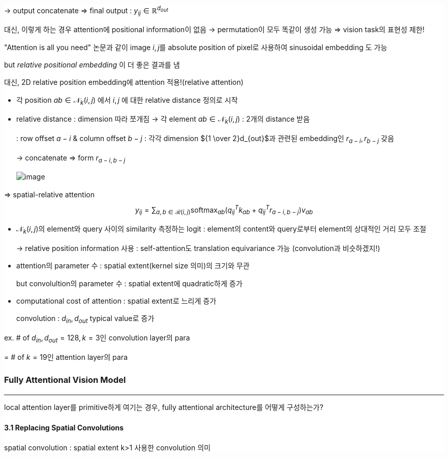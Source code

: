   → output concatenate ⇒ final output : $y_{ij} \in \mathbb{R}^{d_{out}}$ 

대신, 이렇게 하는 경우 attention에 positional information이 없음 → permutation이 모두 똑같이 생성 가능 ⇒ vision task의 표현성 제한!

"Attention is all you need" 논문과 같이 image $i,j$를 absolute position of pixel로 사용하여 sinusoidal embedding 도 가능 

but *relative positional embedding* 이 더 좋은 결과를 냄



대신, 2D relative position embedding에 attention 적용!(relative attention)

- 각 position $ab \in \mathcal{N}_k(i,j)$ 에서 $i, j$ 에 대한 relative distance 정의로 시작

- relative distance : dimension 따라 쪼개짐 → 각 element $ab \in \mathcal{N}_k(i,j)$ : 2개의 distance 받음

  : row offset $a-i$  & column offset $b-j$ : 각각 dimension ${1 \over 2}d_{out}$과 관련된 embedding인 $r_{a-i}, r_{b-j}$ 갖음 

  → concatenate ⇒ form $r_{a-i,b-j}$

  ![image](https://user-images.githubusercontent.com/45067667/61106931-8d6ac300-a4b9-11e9-96f1-3c2b5e96dceb.png)

⇒ spatial-relative attention
$$
y_{ij} = \sum_{a,b \in \mathcal{R}(i,j)} \mathsf{softmax}_{ab}(q_{ij}^Tk_{ab}+q_{ij}^Tr_{a-i,b-j})v_{ab}
$$


- $\mathcal{N}_k(i,j)$의 element와 query 사이의 similarity 측정하는 logit : element의 content와 query로부터 element의 상대적인 거리 모두 조절

  → relative position information 사용 : self-attention도 translation equivariance 가능 (convolution과 비슷하겠지!)

- attention의 parameter 수 : spatial extent(kernel size 의미)의 크기와 무관 

  but convolultion의 parameter 수 : spatial extent에 quadratic하게 증가

- computational cost of attention : spatial extent로 느리게 증가

  convolution : $d_{in}, d_{out}$ typical value로 증가

ex. # of $d_{in}, d_{out} = 128, k = 3$인 convolution layer의 para 

= # of $k=19$인 attention layer의 para



### Fully Attentional Vision Model

---------

local attention layer를 primitive하게 여기는 경우, fully attentional architecture를 어떻게 구성하는가?

#### 3.1 Replacing Spatial Convolutions

spatial convolution : spatial extent k>1 사용한 convolution 의미
